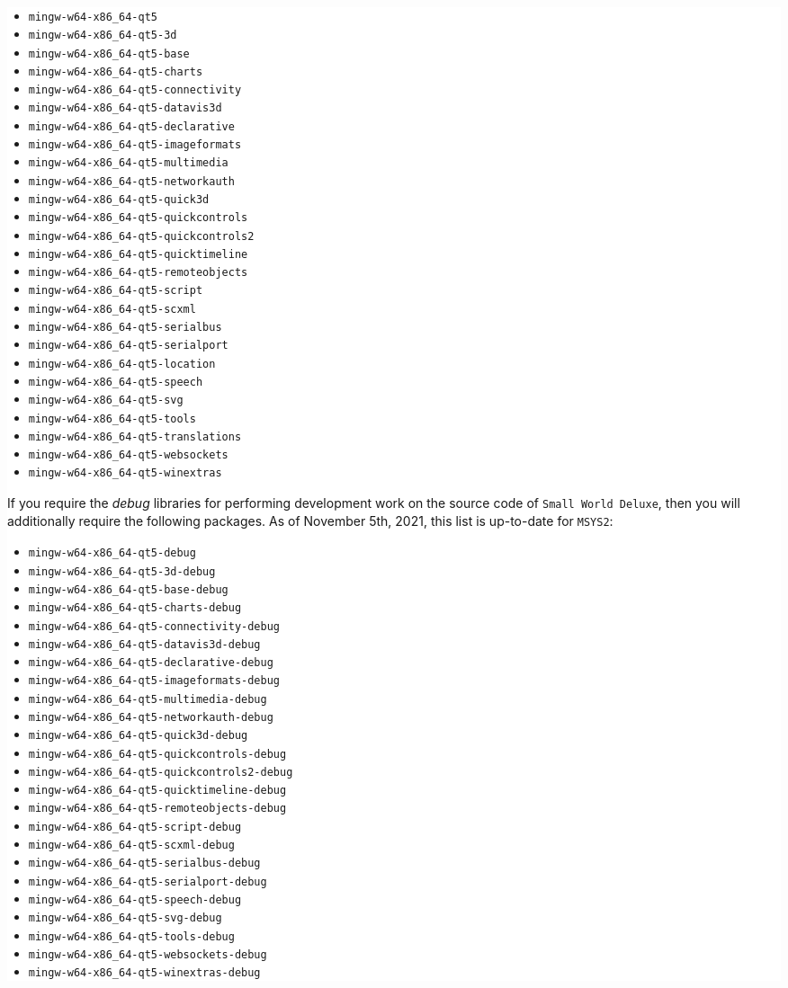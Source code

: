 - `mingw-w64-x86_64-qt5`
- `mingw-w64-x86_64-qt5-3d`
- `mingw-w64-x86_64-qt5-base`
- `mingw-w64-x86_64-qt5-charts`
- `mingw-w64-x86_64-qt5-connectivity`
- `mingw-w64-x86_64-qt5-datavis3d`
- `mingw-w64-x86_64-qt5-declarative`
- `mingw-w64-x86_64-qt5-imageformats`
- `mingw-w64-x86_64-qt5-multimedia`
- `mingw-w64-x86_64-qt5-networkauth`
- `mingw-w64-x86_64-qt5-quick3d`
- `mingw-w64-x86_64-qt5-quickcontrols`
- `mingw-w64-x86_64-qt5-quickcontrols2`
- `mingw-w64-x86_64-qt5-quicktimeline`
- `mingw-w64-x86_64-qt5-remoteobjects`
- `mingw-w64-x86_64-qt5-script`
- `mingw-w64-x86_64-qt5-scxml`
- `mingw-w64-x86_64-qt5-serialbus`
- `mingw-w64-x86_64-qt5-serialport`
- `mingw-w64-x86_64-qt5-location`
- `mingw-w64-x86_64-qt5-speech`
- `mingw-w64-x86_64-qt5-svg`
- `mingw-w64-x86_64-qt5-tools`
- `mingw-w64-x86_64-qt5-translations`
- `mingw-w64-x86_64-qt5-websockets`
- `mingw-w64-x86_64-qt5-winextras`

If you require the *debug* libraries for performing development work on the source code of `Small World Deluxe`, then you will additionally require the following packages. As of November 5th, 2021, this list is up-to-date for `MSYS2`:

* `mingw-w64-x86_64-qt5-debug`
* `mingw-w64-x86_64-qt5-3d-debug`
* `mingw-w64-x86_64-qt5-base-debug`
* `mingw-w64-x86_64-qt5-charts-debug`
* `mingw-w64-x86_64-qt5-connectivity-debug`
* `mingw-w64-x86_64-qt5-datavis3d-debug`
* `mingw-w64-x86_64-qt5-declarative-debug`
* `mingw-w64-x86_64-qt5-imageformats-debug`
* `mingw-w64-x86_64-qt5-multimedia-debug`
* `mingw-w64-x86_64-qt5-networkauth-debug`
* `mingw-w64-x86_64-qt5-quick3d-debug`
* `mingw-w64-x86_64-qt5-quickcontrols-debug`
* `mingw-w64-x86_64-qt5-quickcontrols2-debug`
* `mingw-w64-x86_64-qt5-quicktimeline-debug`
* `mingw-w64-x86_64-qt5-remoteobjects-debug`
* `mingw-w64-x86_64-qt5-script-debug`
* `mingw-w64-x86_64-qt5-scxml-debug`
* `mingw-w64-x86_64-qt5-serialbus-debug`
* `mingw-w64-x86_64-qt5-serialport-debug`
* `mingw-w64-x86_64-qt5-speech-debug`
* `mingw-w64-x86_64-qt5-svg-debug`
* `mingw-w64-x86_64-qt5-tools-debug`
* `mingw-w64-x86_64-qt5-websockets-debug`
* `mingw-w64-x86_64-qt5-winextras-debug`
